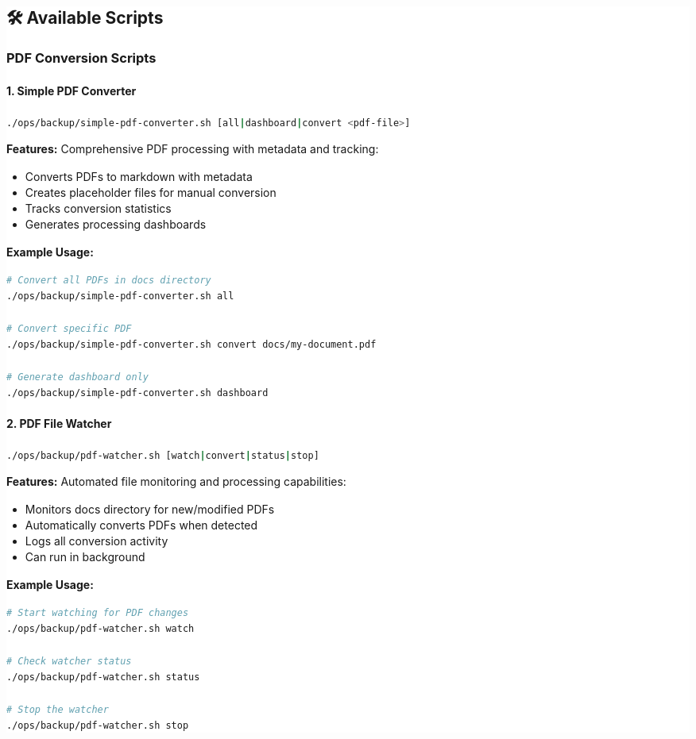 
## 🛠️ Available Scripts

### PDF Conversion Scripts

#### 1. Simple PDF Converter
```bash
./ops/backup/simple-pdf-converter.sh [all|dashboard|convert <pdf-file>]
```

**Features:**
Comprehensive PDF processing with metadata and tracking:

- Converts PDFs to markdown with metadata
- Creates placeholder files for manual conversion
- Tracks conversion statistics
- Generates processing dashboards

**Example Usage:**
```bash
# Convert all PDFs in docs directory
./ops/backup/simple-pdf-converter.sh all

# Convert specific PDF
./ops/backup/simple-pdf-converter.sh convert docs/my-document.pdf

# Generate dashboard only
./ops/backup/simple-pdf-converter.sh dashboard
```

#### 2. PDF File Watcher
```bash
./ops/backup/pdf-watcher.sh [watch|convert|status|stop]
```

**Features:**
Automated file monitoring and processing capabilities:

- Monitors docs directory for new/modified PDFs
- Automatically converts PDFs when detected
- Logs all conversion activity
- Can run in background

**Example Usage:**
```bash
# Start watching for PDF changes
./ops/backup/pdf-watcher.sh watch

# Check watcher status
./ops/backup/pdf-watcher.sh status

# Stop the watcher
./ops/backup/pdf-watcher.sh stop
```
